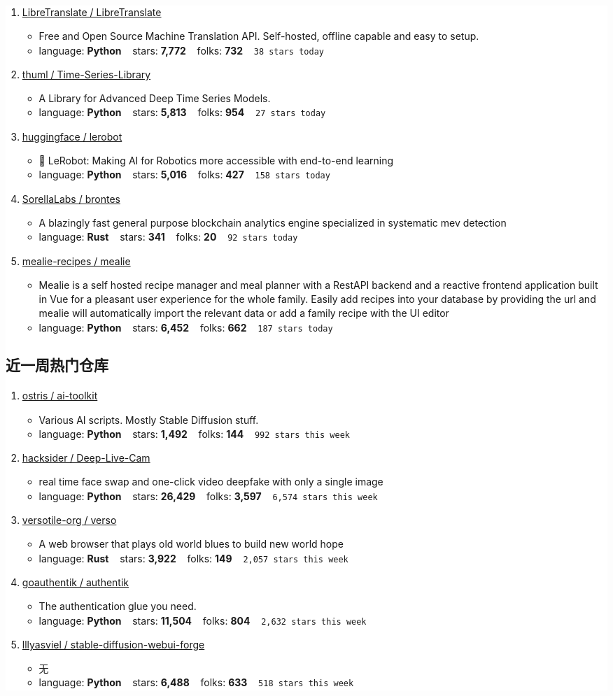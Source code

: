 1. [LibreTranslate / LibreTranslate](https://github.com/LibreTranslate/LibreTranslate)
    - Free and Open Source Machine Translation API. Self-hosted, offline capable and easy to setup.
    - language: **Python** &nbsp;&nbsp; stars: **7,772** &nbsp;&nbsp; folks: **732**  &nbsp;&nbsp; `38 stars today`

1. [thuml / Time-Series-Library](https://github.com/thuml/Time-Series-Library)
    - A Library for Advanced Deep Time Series Models.
    - language: **Python** &nbsp;&nbsp; stars: **5,813** &nbsp;&nbsp; folks: **954**  &nbsp;&nbsp; `27 stars today`

1. [huggingface / lerobot](https://github.com/huggingface/lerobot)
    - 🤗 LeRobot: Making AI for Robotics more accessible with end-to-end learning
    - language: **Python** &nbsp;&nbsp; stars: **5,016** &nbsp;&nbsp; folks: **427**  &nbsp;&nbsp; `158 stars today`

1. [SorellaLabs / brontes](https://github.com/SorellaLabs/brontes)
    - A blazingly fast general purpose blockchain analytics engine specialized in systematic mev detection
    - language: **Rust** &nbsp;&nbsp; stars: **341** &nbsp;&nbsp; folks: **20**  &nbsp;&nbsp; `92 stars today`

1. [mealie-recipes / mealie](https://github.com/mealie-recipes/mealie)
    - Mealie is a self hosted recipe manager and meal planner with a RestAPI backend and a reactive frontend application built in Vue for a pleasant user experience for the whole family. Easily add recipes into your database by providing the url and mealie will automatically import the relevant data or add a family recipe with the UI editor
    - language: **Python** &nbsp;&nbsp; stars: **6,452** &nbsp;&nbsp; folks: **662**  &nbsp;&nbsp; `187 stars today`


## 近一周热门仓库

1. [ostris / ai-toolkit](https://github.com/ostris/ai-toolkit)
    - Various AI scripts. Mostly Stable Diffusion stuff.
    - language: **Python** &nbsp;&nbsp; stars: **1,492** &nbsp;&nbsp; folks: **144**  &nbsp;&nbsp; `992 stars this week`

1. [hacksider / Deep-Live-Cam](https://github.com/hacksider/Deep-Live-Cam)
    - real time face swap and one-click video deepfake with only a single image
    - language: **Python** &nbsp;&nbsp; stars: **26,429** &nbsp;&nbsp; folks: **3,597**  &nbsp;&nbsp; `6,574 stars this week`

1. [versotile-org / verso](https://github.com/versotile-org/verso)
    - A web browser that plays old world blues to build new world hope
    - language: **Rust** &nbsp;&nbsp; stars: **3,922** &nbsp;&nbsp; folks: **149**  &nbsp;&nbsp; `2,057 stars this week`

1. [goauthentik / authentik](https://github.com/goauthentik/authentik)
    - The authentication glue you need.
    - language: **Python** &nbsp;&nbsp; stars: **11,504** &nbsp;&nbsp; folks: **804**  &nbsp;&nbsp; `2,632 stars this week`

1. [lllyasviel / stable-diffusion-webui-forge](https://github.com/lllyasviel/stable-diffusion-webui-forge)
    - 无
    - language: **Python** &nbsp;&nbsp; stars: **6,488** &nbsp;&nbsp; folks: **633**  &nbsp;&nbsp; `518 stars this week`
